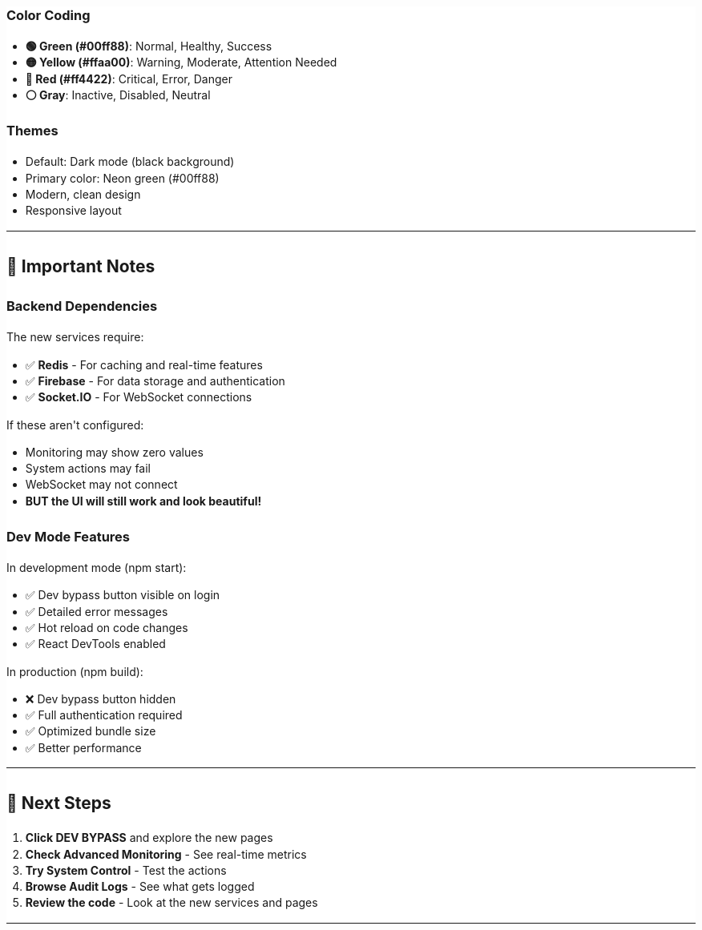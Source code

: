 ### **Color Coding**
- **🟢 Green (#00ff88)**: Normal, Healthy, Success
- **🟡 Yellow (#ffaa00)**: Warning, Moderate, Attention Needed
- **🔴 Red (#ff4422)**: Critical, Error, Danger
- **⚪ Gray**: Inactive, Disabled, Neutral

### **Themes**
- Default: Dark mode (black background)
- Primary color: Neon green (#00ff88)
- Modern, clean design
- Responsive layout

---

## 📝 **Important Notes**

### **Backend Dependencies**
The new services require:
- ✅ **Redis** - For caching and real-time features
- ✅ **Firebase** - For data storage and authentication
- ✅ **Socket.IO** - For WebSocket connections

If these aren't configured:
- Monitoring may show zero values
- System actions may fail
- WebSocket may not connect
- **BUT the UI will still work and look beautiful!**

### **Dev Mode Features**
In development mode (npm start):
- ✅ Dev bypass button visible on login
- ✅ Detailed error messages
- ✅ Hot reload on code changes
- ✅ React DevTools enabled

In production (npm build):
- ❌ Dev bypass button hidden
- ✅ Full authentication required
- ✅ Optimized bundle size
- ✅ Better performance

---

## 🚀 **Next Steps**

1. **Click DEV BYPASS** and explore the new pages
2. **Check Advanced Monitoring** - See real-time metrics
3. **Try System Control** - Test the actions
4. **Browse Audit Logs** - See what gets logged
5. **Review the code** - Look at the new services and pages

---